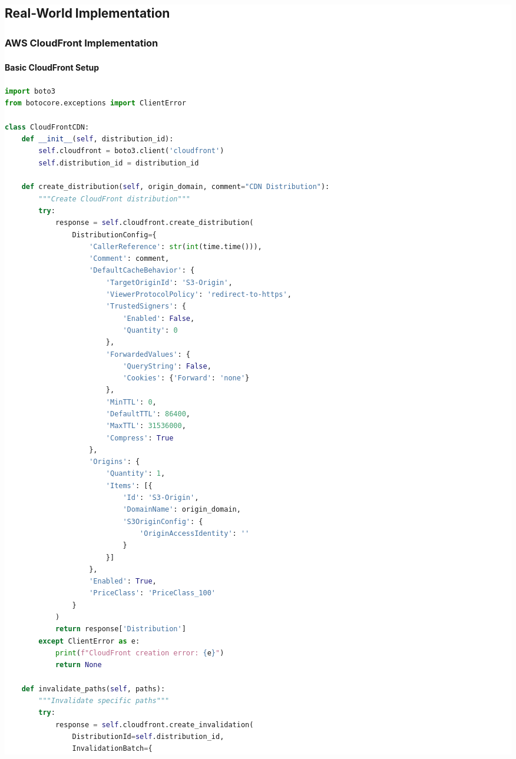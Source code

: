 
## Real-World Implementation

### AWS CloudFront Implementation

#### Basic CloudFront Setup
```python
import boto3
from botocore.exceptions import ClientError

class CloudFrontCDN:
    def __init__(self, distribution_id):
        self.cloudfront = boto3.client('cloudfront')
        self.distribution_id = distribution_id
    
    def create_distribution(self, origin_domain, comment="CDN Distribution"):
        """Create CloudFront distribution"""
        try:
            response = self.cloudfront.create_distribution(
                DistributionConfig={
                    'CallerReference': str(int(time.time())),
                    'Comment': comment,
                    'DefaultCacheBehavior': {
                        'TargetOriginId': 'S3-Origin',
                        'ViewerProtocolPolicy': 'redirect-to-https',
                        'TrustedSigners': {
                            'Enabled': False,
                            'Quantity': 0
                        },
                        'ForwardedValues': {
                            'QueryString': False,
                            'Cookies': {'Forward': 'none'}
                        },
                        'MinTTL': 0,
                        'DefaultTTL': 86400,
                        'MaxTTL': 31536000,
                        'Compress': True
                    },
                    'Origins': {
                        'Quantity': 1,
                        'Items': [{
                            'Id': 'S3-Origin',
                            'DomainName': origin_domain,
                            'S3OriginConfig': {
                                'OriginAccessIdentity': ''
                            }
                        }]
                    },
                    'Enabled': True,
                    'PriceClass': 'PriceClass_100'
                }
            )
            return response['Distribution']
        except ClientError as e:
            print(f"CloudFront creation error: {e}")
            return None
    
    def invalidate_paths(self, paths):
        """Invalidate specific paths"""
        try:
            response = self.cloudfront.create_invalidation(
                DistributionId=self.distribution_id,
                InvalidationBatch={
```